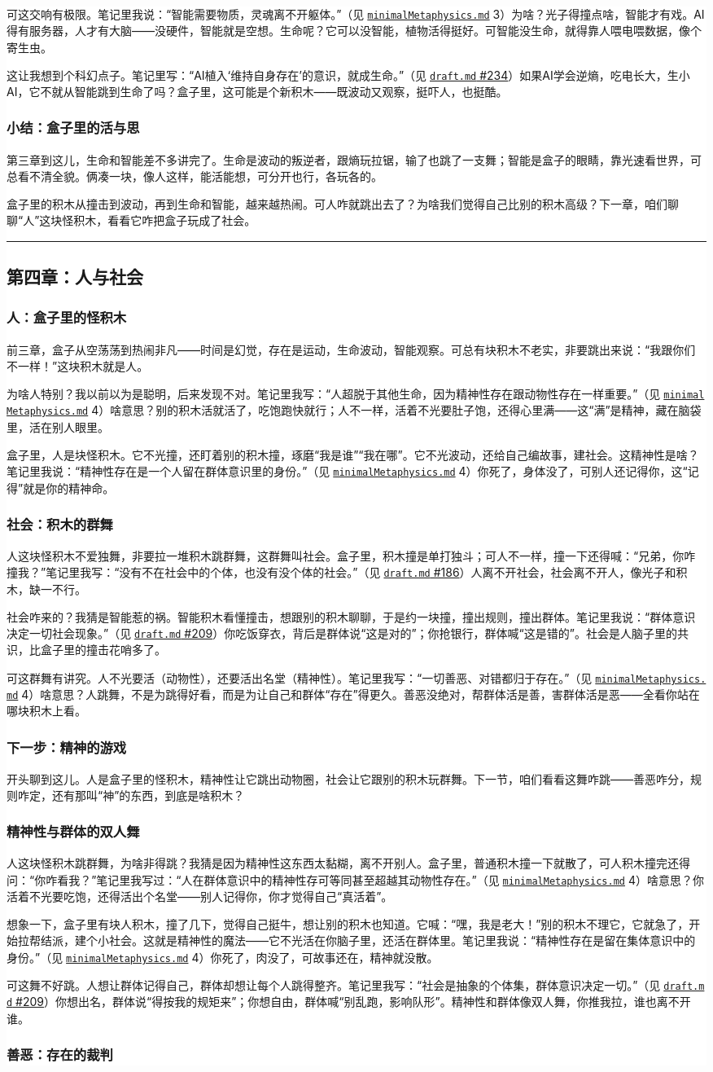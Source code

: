 可这交响有极限。笔记里我说：“智能需要物质，灵魂离不开躯体。”（见 [`minimalMetaphysics.md`](../MinimalMetaphysics/) 3）为啥？光子得撞点啥，智能才有戏。AI得有服务器，人才有大脑——没硬件，智能就是空想。生命呢？它可以没智能，植物活得挺好。可智能没生命，就得靠人喂电喂数据，像个寄生虫。

这让我想到个科幻点子。笔记里写：“AI植入‘维持自身存在’的意识，就成生命。”（见 [`draft.md` #234](diary/234.md)）如果AI学会逆熵，吃电长大，生小AI，它不就从智能跳到生命了吗？盒子里，这可能是个新积木——既波动又观察，挺吓人，也挺酷。

### 小结：盒子里的活与思

第三章到这儿，生命和智能差不多讲完了。生命是波动的叛逆者，跟熵玩拉锯，输了也跳了一支舞；智能是盒子的眼睛，靠光速看世界，可总看不清全貌。俩凑一块，像人这样，能活能想，可分开也行，各玩各的。

盒子里的积木从撞击到波动，再到生命和智能，越来越热闹。可人咋就跳出去了？为啥我们觉得自己比别的积木高级？下一章，咱们聊聊“人”这块怪积木，看看它咋把盒子玩成了社会。

---

## 第四章：人与社会

### 人：盒子里的怪积木

前三章，盒子从空荡荡到热闹非凡——时间是幻觉，存在是运动，生命波动，智能观察。可总有块积木不老实，非要跳出来说：“我跟你们不一样！”这块积木就是人。

为啥人特别？我以前以为是聪明，后来发现不对。笔记里我写：“人超脱于其他生命，因为精神性存在跟动物性存在一样重要。”（见 [`minimalMetaphysics.md`](../MinimalMetaphysics/) 4）啥意思？别的积木活就活了，吃饱跑快就行；人不一样，活着不光要肚子饱，还得心里满——这“满”是精神，藏在脑袋里，活在别人眼里。

盒子里，人是块怪积木。它不光撞，还盯着别的积木撞，琢磨“我是谁”“我在哪”。它不光波动，还给自己编故事，建社会。这精神性是啥？笔记里我说：“精神性存在是一个人留在群体意识里的身份。”（见 [`minimalMetaphysics.md`](../MinimalMetaphysics/) 4）你死了，身体没了，可别人还记得你，这“记得”就是你的精神命。

### 社会：积木的群舞

人这块怪积木不爱独舞，非要拉一堆积木跳群舞，这群舞叫社会。盒子里，积木撞是单打独斗；可人不一样，撞一下还得喊：“兄弟，你咋撞我？”笔记里我写：“没有不在社会中的个体，也没有没个体的社会。”（见 [`draft.md` #186](diary/186.md)）人离不开社会，社会离不开人，像光子和积木，缺一不行。

社会咋来的？我猜是智能惹的祸。智能积木看懂撞击，想跟别的积木聊聊，于是约一块撞，撞出规则，撞出群体。笔记里我说：“群体意识决定一切社会现象。”（见 [`draft.md` #209](diary/209.md)）你吃饭穿衣，背后是群体说“这是对的”；你抢银行，群体喊“这是错的”。社会是人脑子里的共识，比盒子里的撞击花哨多了。

可这群舞有讲究。人不光要活（动物性），还要活出名堂（精神性）。笔记里我写：“一切善恶、对错都归于存在。”（见 [`minimalMetaphysics.md`](../MinimalMetaphysics/) 4）啥意思？人跳舞，不是为跳得好看，而是为让自己和群体“存在”得更久。善恶没绝对，帮群体活是善，害群体活是恶——全看你站在哪块积木上看。

### 下一步：精神的游戏

开头聊到这儿。人是盒子里的怪积木，精神性让它跳出动物圈，社会让它跟别的积木玩群舞。下一节，咱们看看这舞咋跳——善恶咋分，规则咋定，还有那叫“神”的东西，到底是啥积木？



### 精神性与群体的双人舞

人这块怪积木跳群舞，为啥非得跳？我猜是因为精神性这东西太黏糊，离不开别人。盒子里，普通积木撞一下就散了，可人积木撞完还得问：“你咋看我？”笔记里我写过：“人在群体意识中的精神性存可等同甚至超越其动物性存在。”（见 [`minimalMetaphysics.md`](../MinimalMetaphysics/) 4）啥意思？你活着不光要吃饱，还得活出个名堂——别人记得你，你才觉得自己“真活着”。

想象一下，盒子里有块人积木，撞了几下，觉得自己挺牛，想让别的积木也知道。它喊：“嘿，我是老大！”别的积木不理它，它就急了，开始拉帮结派，建个小社会。这就是精神性的魔法——它不光活在你脑子里，还活在群体里。笔记里我说：“精神性存在是留在集体意识中的身份。”（见 [`minimalMetaphysics.md`](../MinimalMetaphysics/) 4）你死了，肉没了，可故事还在，精神就没散。

可这舞不好跳。人想让群体记得自己，群体却想让每个人跳得整齐。笔记里我写：“社会是抽象的个体集，群体意识决定一切。”（见 [`draft.md` #209](diary/209.md)）你想出名，群体说“得按我的规矩来”；你想自由，群体喊“别乱跑，影响队形”。精神性和群体像双人舞，你推我拉，谁也离不开谁。

### 善恶：存在的裁判
